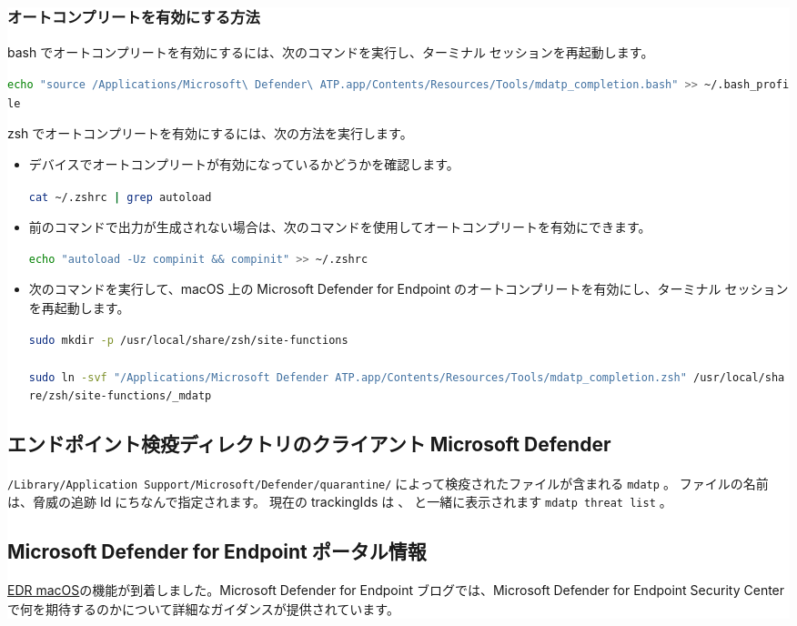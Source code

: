### <a name="how-to-enable-autocompletion"></a>オートコンプリートを有効にする方法

bash でオートコンプリートを有効にするには、次のコマンドを実行し、ターミナル セッションを再起動します。

```bash
echo "source /Applications/Microsoft\ Defender\ ATP.app/Contents/Resources/Tools/mdatp_completion.bash" >> ~/.bash_profile
```

zsh でオートコンプリートを有効にするには、次の方法を実行します。

- デバイスでオートコンプリートが有効になっているかどうかを確認します。

   ```zsh
   cat ~/.zshrc | grep autoload
   ```

- 前のコマンドで出力が生成されない場合は、次のコマンドを使用してオートコンプリートを有効にできます。

   ```zsh
   echo "autoload -Uz compinit && compinit" >> ~/.zshrc
   ```

- 次のコマンドを実行して、macOS 上の Microsoft Defender for Endpoint のオートコンプリートを有効にし、ターミナル セッションを再起動します。

   ```zsh
   sudo mkdir -p /usr/local/share/zsh/site-functions

   sudo ln -svf "/Applications/Microsoft Defender ATP.app/Contents/Resources/Tools/mdatp_completion.zsh" /usr/local/share/zsh/site-functions/_mdatp
   ```

## <a name="client-microsoft-defender-for-endpoint-quarantine-directory"></a>エンドポイント検疫ディレクトリのクライアント Microsoft Defender

`/Library/Application Support/Microsoft/Defender/quarantine/` によって検疫されたファイルが含まれる `mdatp` 。 ファイルの名前は、脅威の追跡 Id にちなんで指定されます。 現在の trackingIds は 、 と一緒に表示されます `mdatp threat list` 。

## <a name="microsoft-defender-for-endpoint-portal-information"></a>Microsoft Defender for Endpoint ポータル情報

[EDR macOS](https://techcommunity.microsoft.com/t5/microsoft-defender-atp/edr-capabilities-for-macos-have-now-arrived/ba-p/1047801)の機能が到着しました。Microsoft Defender for Endpoint ブログでは、Microsoft Defender for Endpoint Security Center で何を期待するのかについて詳細なガイダンスが提供されています。
